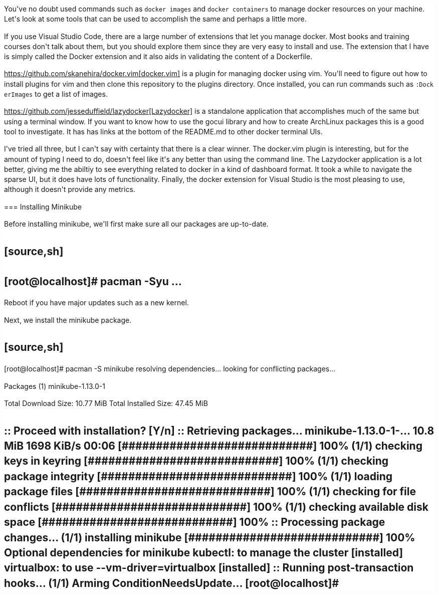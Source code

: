 You've no doubt used commands such as `docker images` and `docker containers` to manage docker resources on your machine. Let's look at some tools that can be used to accomplish the same and perhaps a little more.

If you use Visual Studio Code, there are a large number of extensions that let you manage docker. Most books and training courses don't talk about them, but you should explore them since they are very easy to install and use. The extension that I have is simply called the Docker extension and it also aids in validating the content of a Dockerfile.

https://github.com/skanehira/docker.vim[docker.vim] is a plugin for managing docker using vim. You'll need to figure out how to install plugins for vim and then clone this repository to the plugins directory. Once installed, you can run commands such as `:DockerImages` to get a list of images.

https://github.com/jesseduffield/lazydocker[Lazydocker] is a standalone application that accomplishes much of the same but using a terminal window. If you want to know how to use the gocui library and how to create ArchLinux packages this is a good tool to investigate. It has has links at the bottom of the README.md to other docker terminal UIs.

I've tried all three, but I can't say with certainty that there is a clear winner. The docker.vim plugin is interesting, but for the amount of typing I need to do, doesn't feel like it's any better than using the command line. The Lazydocker application is a lot better, giving me the abiltiy to see everything related to docker in a kind of dashboard format. It took a while to navigate the sparse UI, but it does have lots of functionality. Finally, the docker extension for Visual Studio is the most pleasing to use, although it doesn't provide any metrics. 

=== Installing Minikube

Before installing minikube, we'll first make sure all our packages are up-to-date.

[source,sh]
----
[root@localhost]# pacman -Syu
...
----

Reboot if you have major updates such as a new kernel. 

Next, we install the minikube package.

[source,sh]
----
[root@localhost]# pacman -S minikube
resolving dependencies...
looking for conflicting packages...

Packages (1) minikube-1.13.0-1

Total Download Size:   10.77 MiB
Total Installed Size:  47.45 MiB

:: Proceed with installation? [Y/n]
:: Retrieving packages...
 minikube-1.13.0-1-...    10.8 MiB  1698 KiB/s 00:06 [############################] 100%
(1/1) checking keys in keyring                       [############################] 100%
(1/1) checking package integrity                     [############################] 100%
(1/1) loading package files                          [############################] 100%
(1/1) checking for file conflicts                    [############################] 100%
(1/1) checking available disk space                  [############################] 100%
:: Processing package changes...
(1/1) installing minikube                            [############################] 100%
Optional dependencies for minikube
    kubectl: to manage the cluster [installed]
    virtualbox: to use --vm-driver=virtualbox [installed]
:: Running post-transaction hooks...
(1/1) Arming ConditionNeedsUpdate...
[root@localhost]#
----
